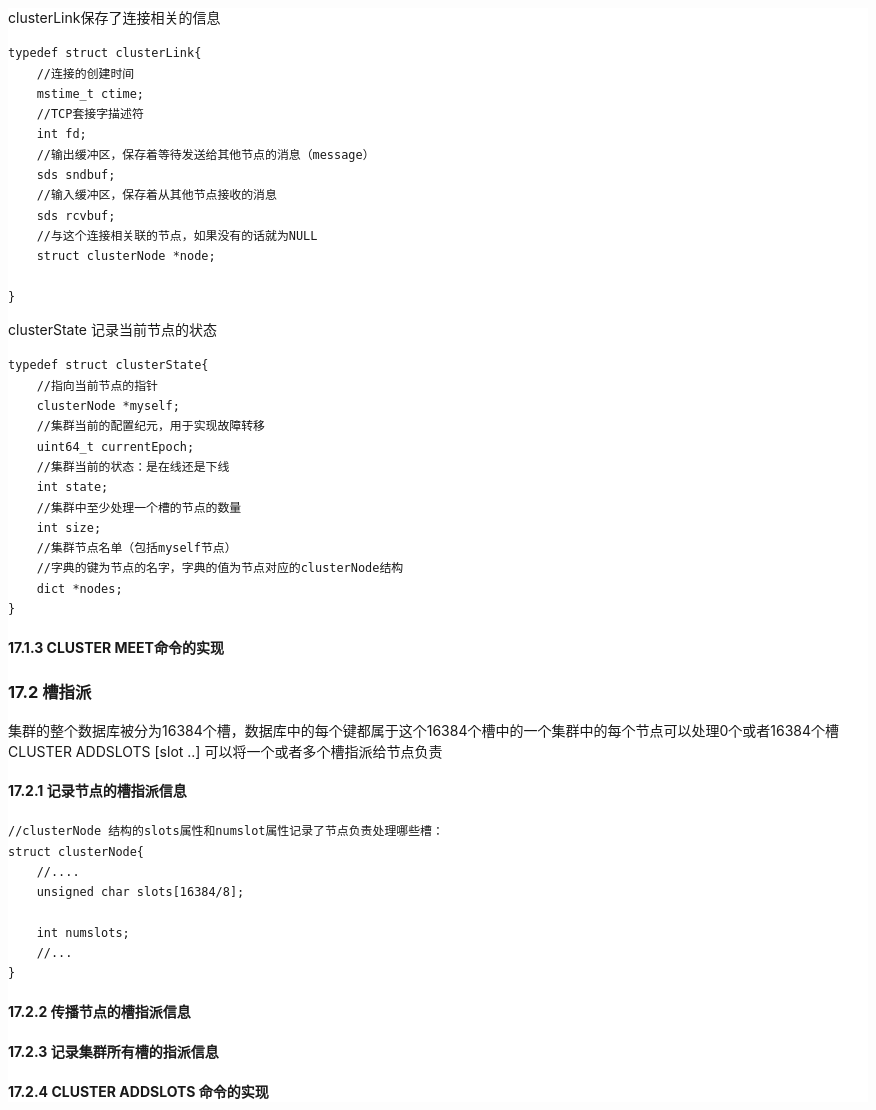 clusterLink保存了连接相关的信息
```
typedef struct clusterLink{
    //连接的创建时间
    mstime_t ctime;
    //TCP套接字描述符
    int fd;
    //输出缓冲区，保存着等待发送给其他节点的消息（message）
    sds sndbuf;
    //输入缓冲区，保存着从其他节点接收的消息
    sds rcvbuf;
    //与这个连接相关联的节点，如果没有的话就为NULL
    struct clusterNode *node;

}
```
clusterState 记录当前节点的状态
```
typedef struct clusterState{
    //指向当前节点的指针
    clusterNode *myself;
    //集群当前的配置纪元，用于实现故障转移
    uint64_t currentEpoch;
    //集群当前的状态：是在线还是下线
    int state;
    //集群中至少处理一个槽的节点的数量
    int size;
    //集群节点名单（包括myself节点）
    //字典的键为节点的名字，字典的值为节点对应的clusterNode结构
    dict *nodes;
}
```

#### 17.1.3 CLUSTER MEET命令的实现

### 17.2 槽指派
集群的整个数据库被分为16384个槽，数据库中的每个键都属于这个16384个槽中的一个集群中的每个节点可以处理0个或者16384个槽
CLUSTER ADDSLOTS <slot> [slot ..] 可以将一个或者多个槽指派给节点负责

#### 17.2.1 记录节点的槽指派信息
```
//clusterNode 结构的slots属性和numslot属性记录了节点负责处理哪些槽：
struct clusterNode{
    //....
    unsigned char slots[16384/8];
    
    int numslots;
    //...
}
```

#### 17.2.2 传播节点的槽指派信息

#### 17.2.3 记录集群所有槽的指派信息

#### 17.2.4 CLUSTER ADDSLOTS 命令的实现
